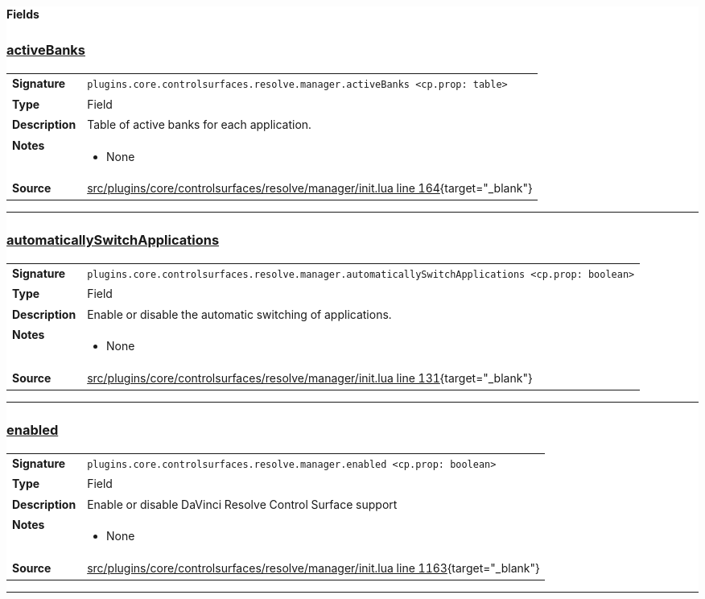 
#### Fields


### [activeBanks](#activebanks)

|                                             |                                                                                     |
| --------------------------------------------|-------------------------------------------------------------------------------------|
| **Signature**                               | `plugins.core.controlsurfaces.resolve.manager.activeBanks <cp.prop: table>`                                                                    |
| **Type**                                    | Field                                                                     |
| **Description**                             | Table of active banks for each application.                                                                     |
| **Notes**                                   | <ul><li>None</li></ul> |
| **Source**                                  | [src/plugins/core/controlsurfaces/resolve/manager/init.lua line 164](https://github.com/CommandPost/CommandPost/blob/develop/src/plugins/core/controlsurfaces/resolve/manager/init.lua#L164){target="_blank"} |

---


### [automaticallySwitchApplications](#automaticallyswitchapplications)

|                                             |                                                                                     |
| --------------------------------------------|-------------------------------------------------------------------------------------|
| **Signature**                               | `plugins.core.controlsurfaces.resolve.manager.automaticallySwitchApplications <cp.prop: boolean>`                                                                    |
| **Type**                                    | Field                                                                     |
| **Description**                             | Enable or disable the automatic switching of applications.                                                                     |
| **Notes**                                   | <ul><li>None</li></ul> |
| **Source**                                  | [src/plugins/core/controlsurfaces/resolve/manager/init.lua line 131](https://github.com/CommandPost/CommandPost/blob/develop/src/plugins/core/controlsurfaces/resolve/manager/init.lua#L131){target="_blank"} |

---


### [enabled](#enabled)

|                                             |                                                                                     |
| --------------------------------------------|-------------------------------------------------------------------------------------|
| **Signature**                               | `plugins.core.controlsurfaces.resolve.manager.enabled <cp.prop: boolean>`                                                                    |
| **Type**                                    | Field                                                                     |
| **Description**                             | Enable or disable DaVinci Resolve Control Surface support                                                                     |
| **Notes**                                   | <ul><li>None</li></ul> |
| **Source**                                  | [src/plugins/core/controlsurfaces/resolve/manager/init.lua line 1163](https://github.com/CommandPost/CommandPost/blob/develop/src/plugins/core/controlsurfaces/resolve/manager/init.lua#L1163){target="_blank"} |

---

